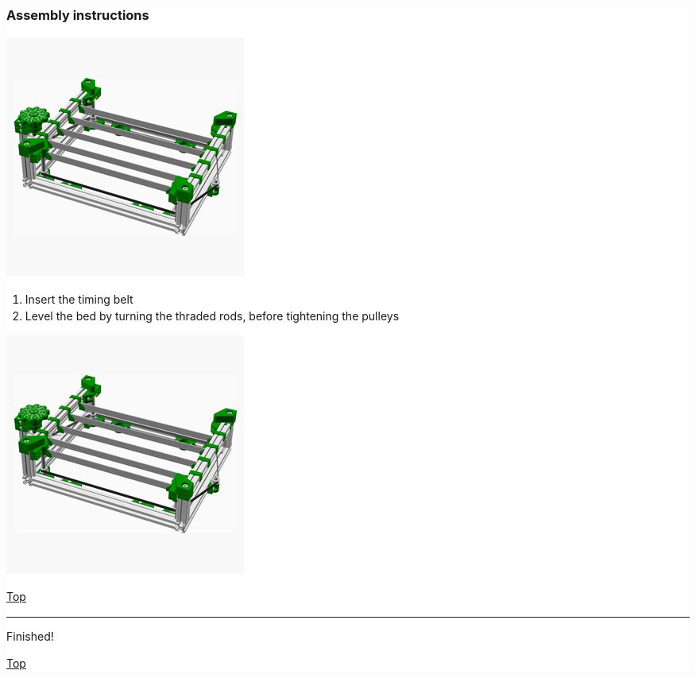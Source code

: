 

### Assembly instructions
![DIYLB_belt_assembly](revB/assemblies/DIYLB_belt_assembly_tn.png)

1. Insert the timing belt
2. Level the bed by turning the thraded rods, before tightening the pulleys 

![DIYLB_belt_assembled](revB/assemblies/DIYLB_belt_assembled_tn.png)

<span></span>
[Top](#TOP)

---
Finished!

<span></span>
[Top](#TOP)
